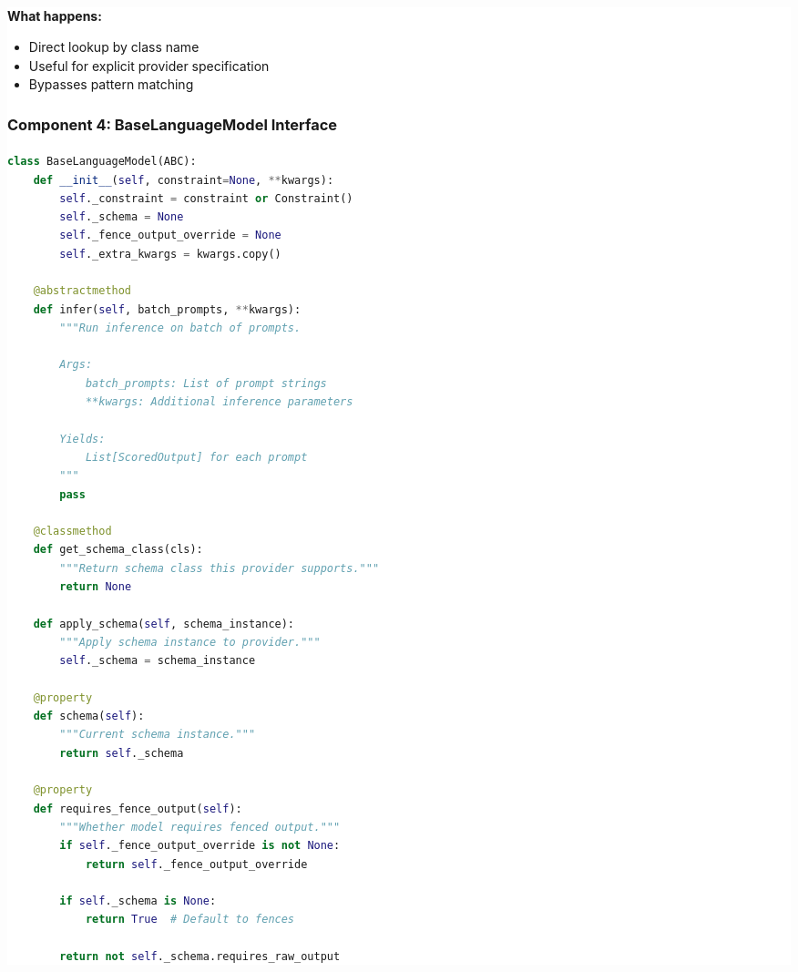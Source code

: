 **What happens:**
- Direct lookup by class name
- Useful for explicit provider specification
- Bypasses pattern matching

### Component 4: BaseLanguageModel Interface

```python
class BaseLanguageModel(ABC):
    def __init__(self, constraint=None, **kwargs):
        self._constraint = constraint or Constraint()
        self._schema = None
        self._fence_output_override = None
        self._extra_kwargs = kwargs.copy()
    
    @abstractmethod
    def infer(self, batch_prompts, **kwargs):
        """Run inference on batch of prompts.
        
        Args:
            batch_prompts: List of prompt strings
            **kwargs: Additional inference parameters
        
        Yields:
            List[ScoredOutput] for each prompt
        """
        pass
    
    @classmethod
    def get_schema_class(cls):
        """Return schema class this provider supports."""
        return None
    
    def apply_schema(self, schema_instance):
        """Apply schema instance to provider."""
        self._schema = schema_instance
    
    @property
    def schema(self):
        """Current schema instance."""
        return self._schema
    
    @property
    def requires_fence_output(self):
        """Whether model requires fenced output."""
        if self._fence_output_override is not None:
            return self._fence_output_override
        
        if self._schema is None:
            return True  # Default to fences
        
        return not self._schema.requires_raw_output
```
